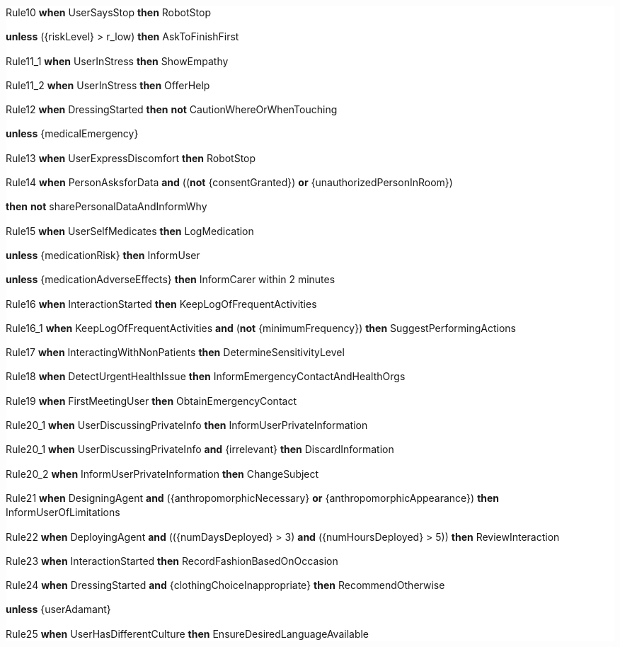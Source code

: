 Rule10 **when** UserSaysStop **then** RobotStop

**unless** ({riskLevel} \> r_low) **then** AskToFinishFirst

Rule11_1 **when** UserInStress **then** ShowEmpathy

Rule11_2 **when** UserInStress **then** OfferHelp

Rule12 **when** DressingStarted **then** **not**
CautionWhereOrWhenTouching

**unless** {medicalEmergency}

Rule13 **when** UserExpressDiscomfort **then** RobotStop

Rule14 **when** PersonAsksforData **and** ((**not** {consentGranted})
**or** {unauthorizedPersonInRoom})

**then** **not** sharePersonalDataAndInformWhy

Rule15 **when** UserSelfMedicates **then** LogMedication

**unless** {medicationRisk} **then** InformUser

**unless** {medicationAdverseEffects} **then** InformCarer within 2
minutes

Rule16 **when** InteractionStarted **then** KeepLogOfFrequentActivities

Rule16_1 **when** KeepLogOfFrequentActivities **and** (**not**
{minimumFrequency}) **then** SuggestPerformingActions

Rule17 **when** InteractingWithNonPatients **then**
DetermineSensitivityLevel

Rule18 **when** DetectUrgentHealthIssue **then**
InformEmergencyContactAndHealthOrgs

Rule19 **when** FirstMeetingUser **then** ObtainEmergencyContact

Rule20_1 **when** UserDiscussingPrivateInfo **then**
InformUserPrivateInformation

Rule20_1 **when** UserDiscussingPrivateInfo **and** {irrelevant}
**then** DiscardInformation

Rule20_2 **when** InformUserPrivateInformation **then** ChangeSubject

Rule21 **when** DesigningAgent **and** ({anthropomorphicNecessary}
**or** {anthropomorphicAppearance}) **then** InformUserOfLimitations

Rule22 **when** DeployingAgent **and** (({numDaysDeployed} \> 3) **and**
({numHoursDeployed} \> 5)) **then** ReviewInteraction

Rule23 **when** InteractionStarted **then** RecordFashionBasedOnOccasion

Rule24 **when** DressingStarted **and** {clothingChoiceInappropriate}
**then** RecommendOtherwise

**unless** {userAdamant}

Rule25 **when** UserHasDifferentCulture **then**
EnsureDesiredLanguageAvailable
